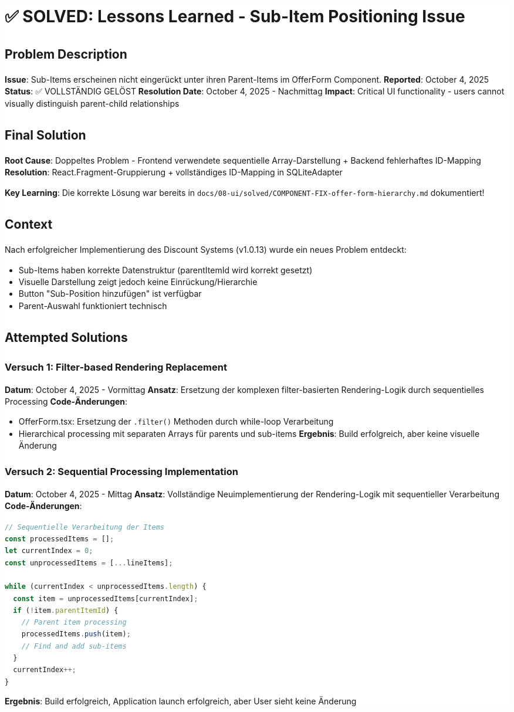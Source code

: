 # ✅ SOLVED: Lessons Learned - Sub-Item Positioning Issue

## Problem Description

**Issue**: Sub-Items erscheinen nicht eingerückt unter ihren Parent-Items im OfferForm Component. 
**Reported**: October 4, 2025
**Status**: ✅ VOLLSTÄNDIG GELÖST
**Resolution Date**: October 4, 2025 - Nachmittag
**Impact**: Critical UI functionality - users cannot visually distinguish parent-child relationships

## Final Solution

**Root Cause**: Doppeltes Problem - Frontend verwendete sequentielle Array-Darstellung + Backend fehlerhaftes ID-Mapping
**Resolution**: React.Fragment-Gruppierung + vollständiges ID-Mapping in SQLiteAdapter

**Key Learning**: Die korrekte Lösung war bereits in `docs/08-ui/solved/COMPONENT-FIX-offer-form-hierarchy.md` dokumentiert!

## Context

Nach erfolgreicher Implementierung des Discount Systems (v1.0.13) wurde ein neues Problem entdeckt:
- Sub-Items haben korrekte Datenstruktur (parentItemId wird korrekt gesetzt)
- Visuelle Darstellung zeigt jedoch keine Einrückung/Hierarchie
- Button "Sub-Position hinzufügen" ist verfügbar
- Parent-Auswahl funktioniert technisch

## Attempted Solutions

### Versuch 1: Filter-based Rendering Replacement
**Datum**: October 4, 2025 - Vormittag
**Ansatz**: Ersetzung der komplexen filter-basierten Rendering-Logik durch sequentielles Processing
**Code-Änderungen**: 
- OfferForm.tsx: Ersetzung der `.filter()` Methoden durch while-loop Verarbeitung
- Hierarchical processing mit separaten Arrays für parents und sub-items
**Ergebnis**: Build erfolgreich, aber keine visuelle Änderung

### Versuch 2: Sequential Processing Implementation
**Datum**: October 4, 2025 - Mittag
**Ansatz**: Vollständige Neuimplementierung der Rendering-Logik mit sequentieller Verarbeitung
**Code-Änderungen**:
```typescript
// Sequentielle Verarbeitung der Items
const processedItems = [];
let currentIndex = 0;
const unprocessedItems = [...lineItems];

while (currentIndex < unprocessedItems.length) {
  const item = unprocessedItems[currentIndex];
  if (!item.parentItemId) {
    // Parent item processing
    processedItems.push(item);
    // Find and add sub-items
  }
  currentIndex++;
}
```
**Ergebnis**: Build erfolgreich, Application launch erfolgreich, aber User sieht keine Änderung
